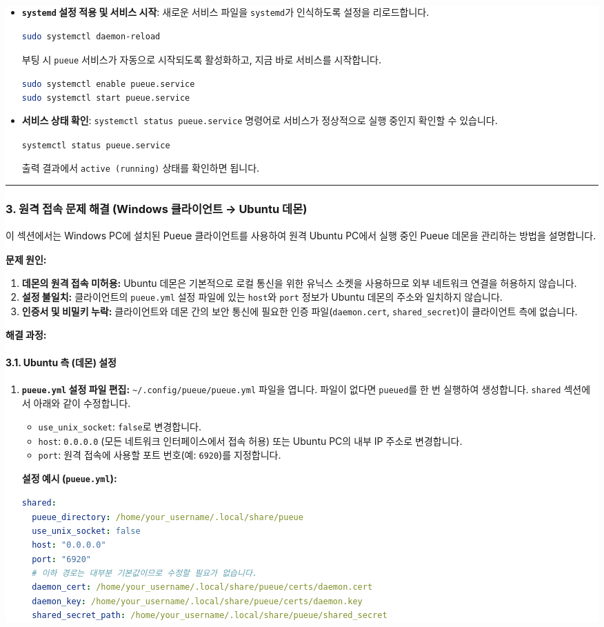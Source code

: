   * **`systemd` 설정 적용 및 서비스 시작**:
    새로운 서비스 파일을 `systemd`가 인식하도록 설정을 리로드합니다.

    ```bash
    sudo systemctl daemon-reload
    ```

    부팅 시 `pueue` 서비스가 자동으로 시작되도록 활성화하고, 지금 바로 서비스를 시작합니다.

    ```bash
    sudo systemctl enable pueue.service
    sudo systemctl start pueue.service
    ```

  * **서비스 상태 확인**:
    `systemctl status pueue.service` 명령어로 서비스가 정상적으로 실행 중인지 확인할 수 있습니다.

    ```bash
    systemctl status pueue.service
    ```

    출력 결과에서 `active (running)` 상태를 확인하면 됩니다.

-----

### 3\. 원격 접속 문제 해결 (Windows 클라이언트 → Ubuntu 데몬)

이 섹션에서는 Windows PC에 설치된 Pueue 클라이언트를 사용하여 원격 Ubuntu PC에서 실행 중인 Pueue 데몬을 관리하는 방법을 설명합니다.

**문제 원인:**

1.  **데몬의 원격 접속 미허용:** Ubuntu 데몬은 기본적으로 로컬 통신을 위한 유닉스 소켓을 사용하므로 외부 네트워크 연결을 허용하지 않습니다.
2.  **설정 불일치:** 클라이언트의 `pueue.yml` 설정 파일에 있는 `host`와 `port` 정보가 Ubuntu 데몬의 주소와 일치하지 않습니다.
3.  **인증서 및 비밀키 누락:** 클라이언트와 데몬 간의 보안 통신에 필요한 인증 파일(`daemon.cert`, `shared_secret`)이 클라이언트 측에 없습니다.

**해결 과정:**

#### 3.1. Ubuntu 측 (데몬) 설정

1.  **`pueue.yml` 설정 파일 편집:**
    `~/.config/pueue/pueue.yml` 파일을 엽니다. 파일이 없다면 `pueued`를 한 번 실행하여 생성합니다. `shared` 섹션에서 아래와 같이 수정합니다.

      * `use_unix_socket`: `false`로 변경합니다.
      * `host`: `0.0.0.0` (모든 네트워크 인터페이스에서 접속 허용) 또는 Ubuntu PC의 내부 IP 주소로 변경합니다.
      * `port`: 원격 접속에 사용할 포트 번호(예: `6920`)를 지정합니다.

    **설정 예시 (`pueue.yml`):**

    ```yaml
    shared:
      pueue_directory: /home/your_username/.local/share/pueue
      use_unix_socket: false
      host: "0.0.0.0"
      port: "6920"
      # 이하 경로는 대부분 기본값이므로 수정할 필요가 없습니다.
      daemon_cert: /home/your_username/.local/share/pueue/certs/daemon.cert
      daemon_key: /home/your_username/.local/share/pueue/certs/daemon.key
      shared_secret_path: /home/your_username/.local/share/pueue/shared_secret
